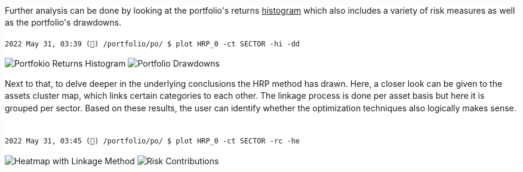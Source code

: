 Further analysis can be done by looking at the portfolio's returns <a href="https://www.investopedia.com/terms/h/histogram.asp" target="_blank" rel="noreferrer noopener">histogram</a> which also includes a variety of risk measures as well as the portfolio's drawdowns.

````
2022 May 31, 03:39 (🦋) /portfolio/po/ $ plot HRP_0 -ct SECTOR -hi -dd
````

<img alt="Portfokio Returns Histogram" src="https://user-images.githubusercontent.com/46355364/171145848-5a3f5333-6b7f-4d7a-a96e-0859adb1ce78.png"></img>
<img alt="Portfolio Drawdowns" src="https://user-images.githubusercontent.com/46355364/171145983-2d2c1c2e-67d2-4839-b43a-51bd22332de8.png"></img>

Next to that, to delve deeper in the underlying conclusions the HRP method has drawn. Here, a closer look can be given to the assets cluster map, which links certain categories to each other. The linkage process is done per asset basis but here it is grouped per sector. Based on these results, the user can identify whether the optimization techniques also logically makes sense.

````

2022 May 31, 03:45 (🦋) /portfolio/po/ $ plot HRP_0 -ct SECTOR -rc -he

````

<img alt="Heatmap with Linkage Method" src="https://user-images.githubusercontent.com/46355364/171146147-1b30a5f7-c488-4fe1-93e0-8266945ca4e7.png"></img>
<img alt="Risk Contributions" src="https://user-images.githubusercontent.com/46355364/171146286-84d268e5-ac77-4d50-bddb-9a0859ac896b.png"></img>
